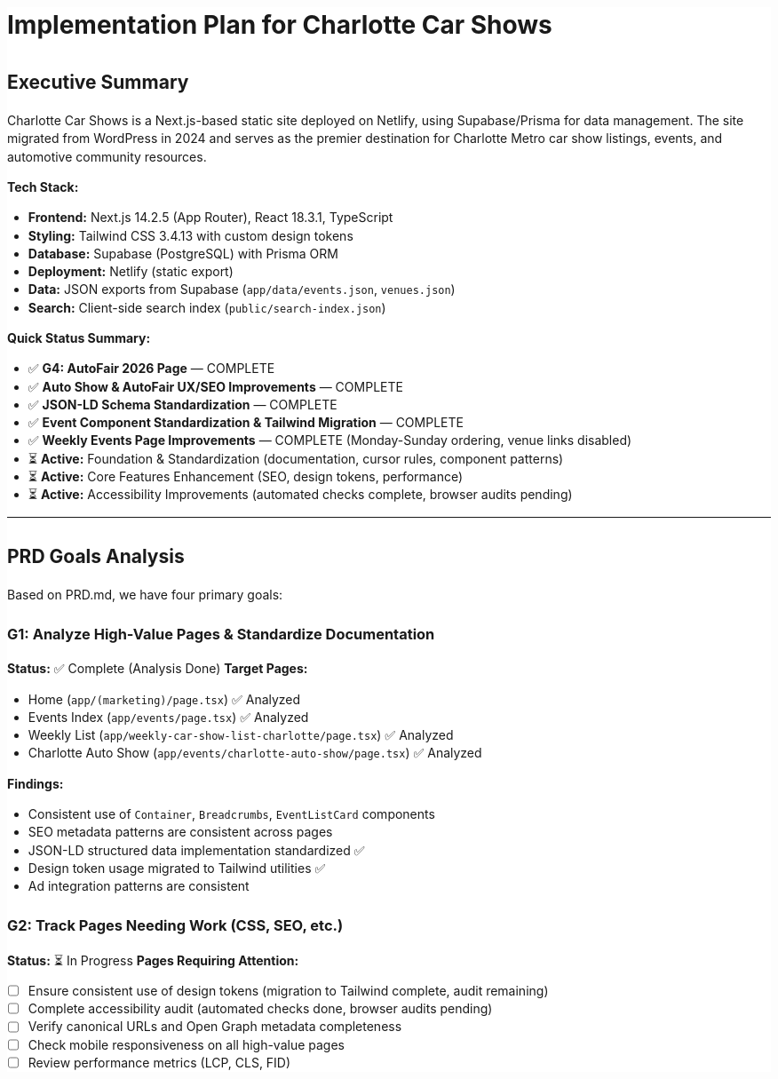 # Implementation Plan for Charlotte Car Shows

## Executive Summary

Charlotte Car Shows is a Next.js-based static site deployed on Netlify, using Supabase/Prisma for data management. The site migrated from WordPress in 2024 and serves as the premier destination for Charlotte Metro car show listings, events, and automotive community resources.

**Tech Stack:**
- **Frontend:** Next.js 14.2.5 (App Router), React 18.3.1, TypeScript
- **Styling:** Tailwind CSS 3.4.13 with custom design tokens
- **Database:** Supabase (PostgreSQL) with Prisma ORM
- **Deployment:** Netlify (static export)
- **Data:** JSON exports from Supabase (`app/data/events.json`, `venues.json`)
- **Search:** Client-side search index (`public/search-index.json`)

**Quick Status Summary:**
- ✅ **G4: AutoFair 2026 Page** — COMPLETE
- ✅ **Auto Show & AutoFair UX/SEO Improvements** — COMPLETE
- ✅ **JSON-LD Schema Standardization** — COMPLETE
- ✅ **Event Component Standardization & Tailwind Migration** — COMPLETE
- ✅ **Weekly Events Page Improvements** — COMPLETE (Monday-Sunday ordering, venue links disabled)
- ⏳ **Active:** Foundation & Standardization (documentation, cursor rules, component patterns)
- ⏳ **Active:** Core Features Enhancement (SEO, design tokens, performance)
- ⏳ **Active:** Accessibility Improvements (automated checks complete, browser audits pending)

---

## PRD Goals Analysis

Based on PRD.md, we have four primary goals:

### G1: Analyze High-Value Pages & Standardize Documentation
**Status:** ✅ Complete (Analysis Done)
**Target Pages:**
- Home (`app/(marketing)/page.tsx`) ✅ Analyzed
- Events Index (`app/events/page.tsx`) ✅ Analyzed
- Weekly List (`app/weekly-car-show-list-charlotte/page.tsx`) ✅ Analyzed
- Charlotte Auto Show (`app/events/charlotte-auto-show/page.tsx`) ✅ Analyzed

**Findings:**
- Consistent use of `Container`, `Breadcrumbs`, `EventListCard` components
- SEO metadata patterns are consistent across pages
- JSON-LD structured data implementation standardized ✅
- Design token usage migrated to Tailwind utilities ✅
- Ad integration patterns are consistent

### G2: Track Pages Needing Work (CSS, SEO, etc.)
**Status:** ⏳ In Progress
**Pages Requiring Attention:**
- [ ] Ensure consistent use of design tokens (migration to Tailwind complete, audit remaining)
- [ ] Complete accessibility audit (automated checks done, browser audits pending)
- [ ] Verify canonical URLs and Open Graph metadata completeness
- [ ] Check mobile responsiveness on all high-value pages
- [ ] Review performance metrics (LCP, CLS, FID)
